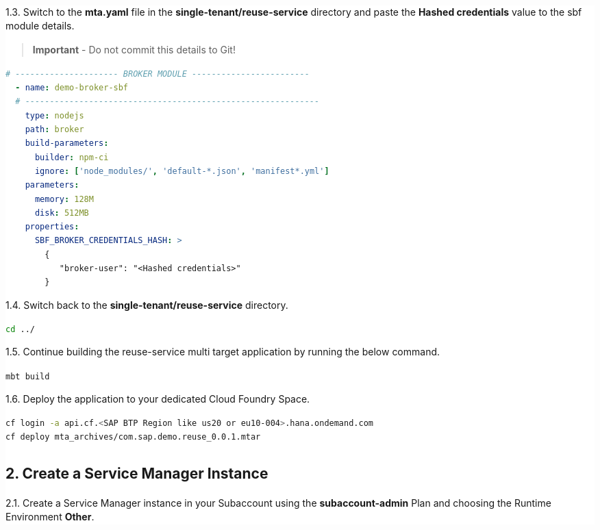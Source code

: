 1.3. Switch to the **mta.yaml** file in the **single-tenant/reuse-service** directory and paste the **Hashed credentials** value to the sbf module details. 

> **Important** - Do not commit this details to Git!

```yaml
# --------------------- BROKER MODULE ------------------------
  - name: demo-broker-sbf
  # ------------------------------------------------------------
    type: nodejs
    path: broker
    build-parameters:
      builder: npm-ci
      ignore: ['node_modules/', 'default-*.json', 'manifest*.yml']
    parameters:
      memory: 128M
      disk: 512MB
    properties:
      SBF_BROKER_CREDENTIALS_HASH: >
        {
           "broker-user": "<Hashed credentials>"
        }
```

1.4. Switch back to the **single-tenant/reuse-service** directory.

```sh
cd ../
```

1.5. Continue building the reuse-service multi target application by running the below command. 

```sh
mbt build
```

1.6. Deploy the application to your dedicated Cloud Foundry Space.

```sh
cf login -a api.cf.<SAP BTP Region like us20 or eu10-004>.hana.ondemand.com
cf deploy mta_archives/com.sap.demo.reuse_0.0.1.mtar 
```


## 2. Create a Service Manager Instance

2.1. Create a Service Manager instance in your Subaccount using the **subaccount-admin** Plan and choosing the Runtime Environment **Other**. 
